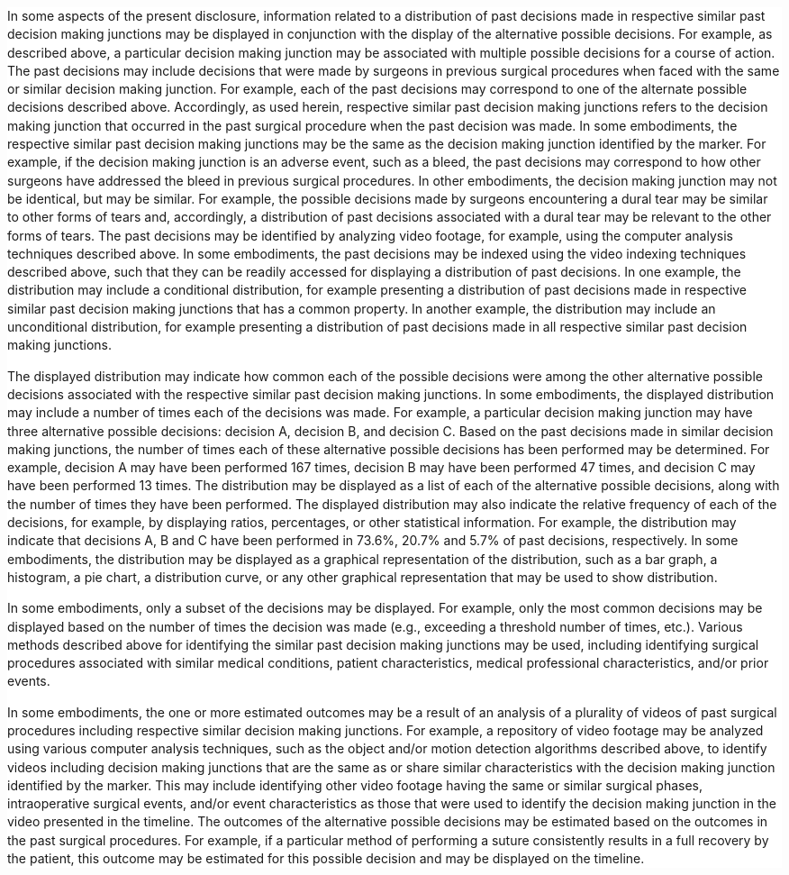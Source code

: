 In some aspects of the present disclosure, information related to a distribution of past decisions made in respective similar past decision making junctions may be displayed in conjunction with the display of the alternative possible decisions. For example, as described above, a particular decision making junction may be associated with multiple possible decisions for a course of action. The past decisions may include decisions that were made by surgeons in previous surgical procedures when faced with the same or similar decision making junction. For example, each of the past decisions may correspond to one of the alternate possible decisions described above. Accordingly, as used herein, respective similar past decision making junctions refers to the decision making junction that occurred in the past surgical procedure when the past decision was made. In some embodiments, the respective similar past decision making junctions may be the same as the decision making junction identified by the marker. For example, if the decision making junction is an adverse event, such as a bleed, the past decisions may correspond to how other surgeons have addressed the bleed in previous surgical procedures. In other embodiments, the decision making junction may not be identical, but may be similar. For example, the possible decisions made by surgeons encountering a dural tear may be similar to other forms of tears and, accordingly, a distribution of past decisions associated with a dural tear may be relevant to the other forms of tears. The past decisions may be identified by analyzing video footage, for example, using the computer analysis techniques described above. In some embodiments, the past decisions may be indexed using the video indexing techniques described above, such that they can be readily accessed for displaying a distribution of past decisions. In one example, the distribution may include a conditional distribution, for example presenting a distribution of past decisions made in respective similar past decision making junctions that has a common property. In another example, the distribution may include an unconditional distribution, for example presenting a distribution of past decisions made in all respective similar past decision making junctions.

The displayed distribution may indicate how common each of the possible decisions were among the other alternative possible decisions associated with the respective similar past decision making junctions. In some embodiments, the displayed distribution may include a number of times each of the decisions was made. For example, a particular decision making junction may have three alternative possible decisions: decision A, decision B, and decision C. Based on the past decisions made in similar decision making junctions, the number of times each of these alternative possible decisions has been performed may be determined. For example, decision A may have been performed 167 times, decision B may have been performed 47 times, and decision C may have been performed 13 times. The distribution may be displayed as a list of each of the alternative possible decisions, along with the number of times they have been performed. The displayed distribution may also indicate the relative frequency of each of the decisions, for example, by displaying ratios, percentages, or other statistical information. For example, the distribution may indicate that decisions A, B and C have been performed in 73.6%, 20.7% and 5.7% of past decisions, respectively. In some embodiments, the distribution may be displayed as a graphical representation of the distribution, such as a bar graph, a histogram, a pie chart, a distribution curve, or any other graphical representation that may be used to show distribution.

In some embodiments, only a subset of the decisions may be displayed. For example, only the most common decisions may be displayed based on the number of times the decision was made (e.g., exceeding a threshold number of times, etc.). Various methods described above for identifying the similar past decision making junctions may be used, including identifying surgical procedures associated with similar medical conditions, patient characteristics, medical professional characteristics, and/or prior events.

In some embodiments, the one or more estimated outcomes may be a result of an analysis of a plurality of videos of past surgical procedures including respective similar decision making junctions. For example, a repository of video footage may be analyzed using various computer analysis techniques, such as the object and/or motion detection algorithms described above, to identify videos including decision making junctions that are the same as or share similar characteristics with the decision making junction identified by the marker. This may include identifying other video footage having the same or similar surgical phases, intraoperative surgical events, and/or event characteristics as those that were used to identify the decision making junction in the video presented in the timeline. The outcomes of the alternative possible decisions may be estimated based on the outcomes in the past surgical procedures. For example, if a particular method of performing a suture consistently results in a full recovery by the patient, this outcome may be estimated for this possible decision and may be displayed on the timeline.
